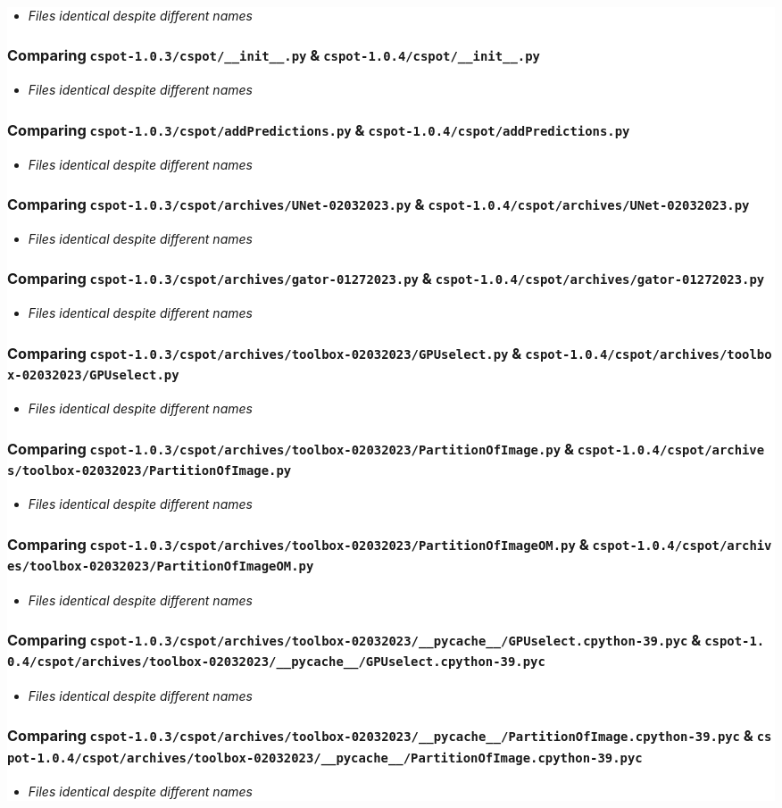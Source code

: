  * *Files identical despite different names*

### Comparing `cspot-1.0.3/cspot/__init__.py` & `cspot-1.0.4/cspot/__init__.py`

 * *Files identical despite different names*

### Comparing `cspot-1.0.3/cspot/addPredictions.py` & `cspot-1.0.4/cspot/addPredictions.py`

 * *Files identical despite different names*

### Comparing `cspot-1.0.3/cspot/archives/UNet-02032023.py` & `cspot-1.0.4/cspot/archives/UNet-02032023.py`

 * *Files identical despite different names*

### Comparing `cspot-1.0.3/cspot/archives/gator-01272023.py` & `cspot-1.0.4/cspot/archives/gator-01272023.py`

 * *Files identical despite different names*

### Comparing `cspot-1.0.3/cspot/archives/toolbox-02032023/GPUselect.py` & `cspot-1.0.4/cspot/archives/toolbox-02032023/GPUselect.py`

 * *Files identical despite different names*

### Comparing `cspot-1.0.3/cspot/archives/toolbox-02032023/PartitionOfImage.py` & `cspot-1.0.4/cspot/archives/toolbox-02032023/PartitionOfImage.py`

 * *Files identical despite different names*

### Comparing `cspot-1.0.3/cspot/archives/toolbox-02032023/PartitionOfImageOM.py` & `cspot-1.0.4/cspot/archives/toolbox-02032023/PartitionOfImageOM.py`

 * *Files identical despite different names*

### Comparing `cspot-1.0.3/cspot/archives/toolbox-02032023/__pycache__/GPUselect.cpython-39.pyc` & `cspot-1.0.4/cspot/archives/toolbox-02032023/__pycache__/GPUselect.cpython-39.pyc`

 * *Files identical despite different names*

### Comparing `cspot-1.0.3/cspot/archives/toolbox-02032023/__pycache__/PartitionOfImage.cpython-39.pyc` & `cspot-1.0.4/cspot/archives/toolbox-02032023/__pycache__/PartitionOfImage.cpython-39.pyc`

 * *Files identical despite different names*
